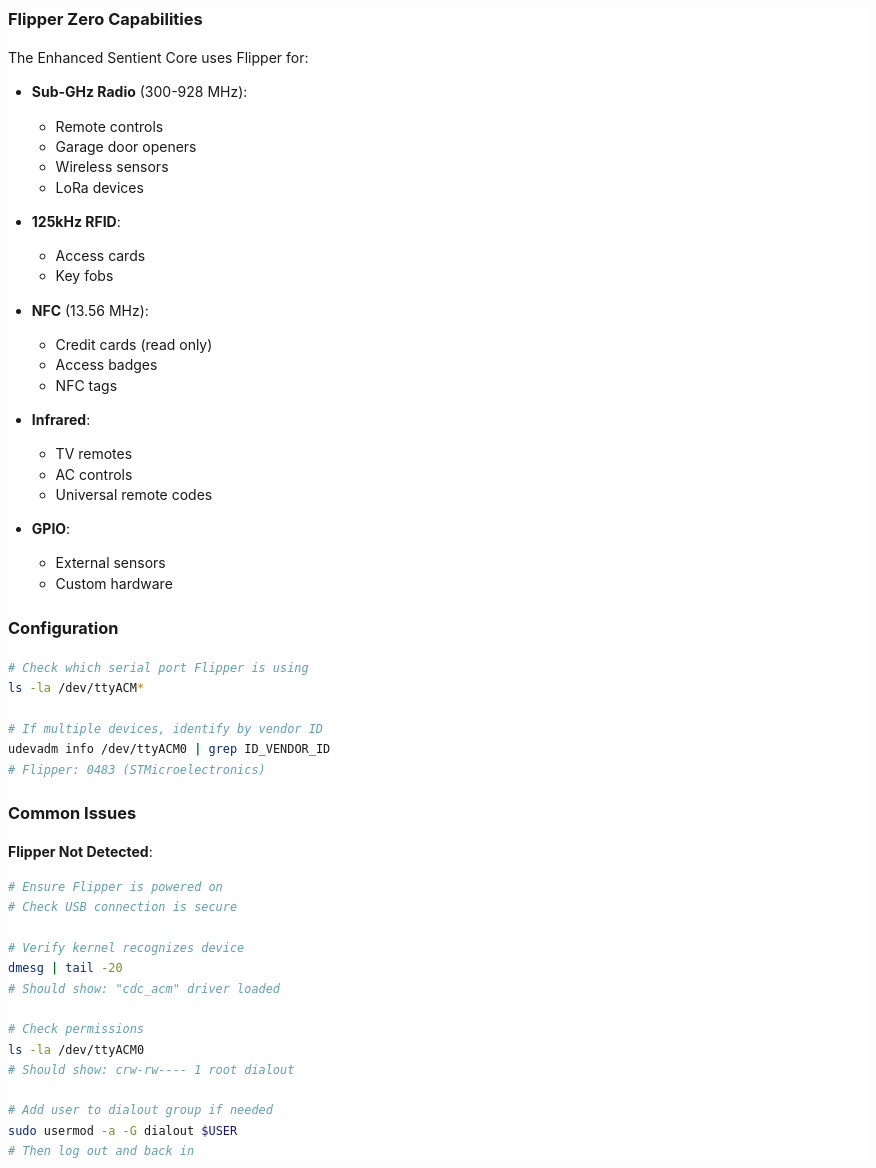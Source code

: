 ### Flipper Zero Capabilities

The Enhanced Sentient Core uses Flipper for:

- **Sub-GHz Radio** (300-928 MHz):
  - Remote controls
  - Garage door openers
  - Wireless sensors
  - LoRa devices

- **125kHz RFID**:
  - Access cards
  - Key fobs

- **NFC** (13.56 MHz):
  - Credit cards (read only)
  - Access badges
  - NFC tags

- **Infrared**:
  - TV remotes
  - AC controls
  - Universal remote codes

- **GPIO**:
  - External sensors
  - Custom hardware

### Configuration

```bash
# Check which serial port Flipper is using
ls -la /dev/ttyACM*

# If multiple devices, identify by vendor ID
udevadm info /dev/ttyACM0 | grep ID_VENDOR_ID
# Flipper: 0483 (STMicroelectronics)
```

### Common Issues

**Flipper Not Detected**:
```bash
# Ensure Flipper is powered on
# Check USB connection is secure

# Verify kernel recognizes device
dmesg | tail -20
# Should show: "cdc_acm" driver loaded

# Check permissions
ls -la /dev/ttyACM0
# Should show: crw-rw---- 1 root dialout

# Add user to dialout group if needed
sudo usermod -a -G dialout $USER
# Then log out and back in
```

